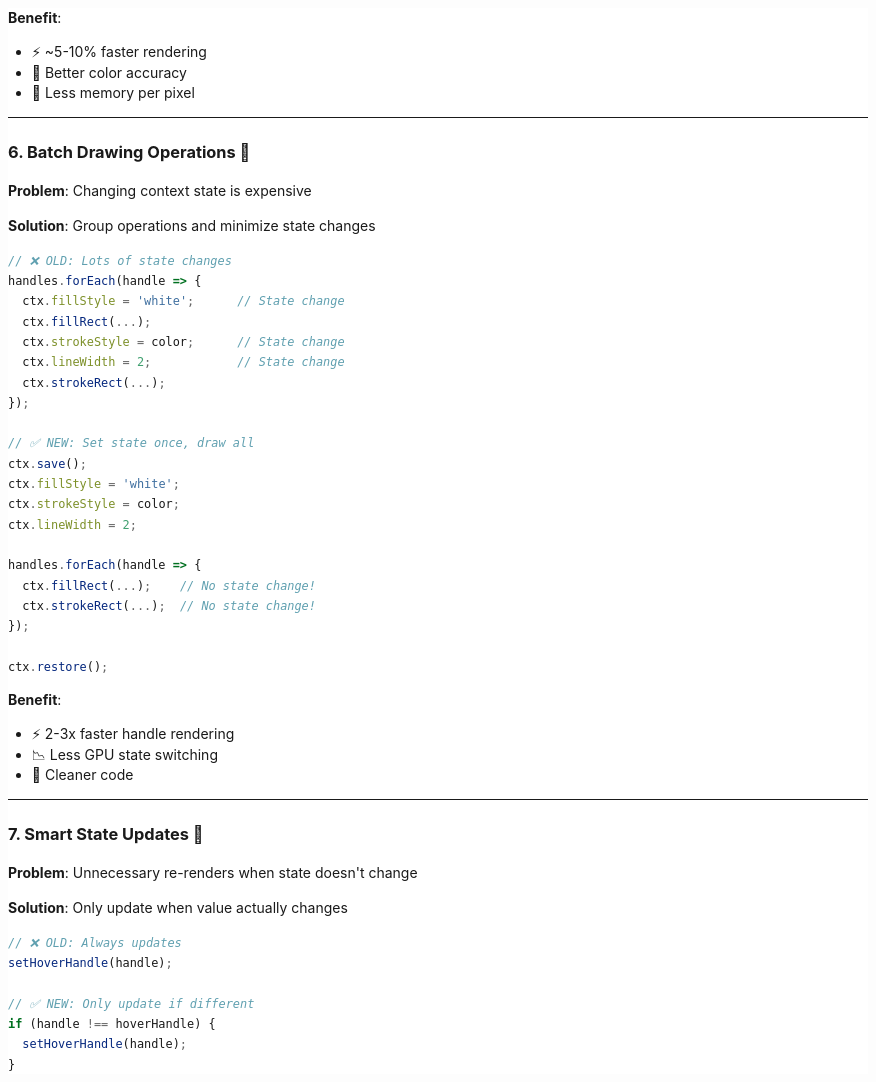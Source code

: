 **Benefit**:
- ⚡ ~5-10% faster rendering
- 🎨 Better color accuracy
- 💾 Less memory per pixel

---

### 6. **Batch Drawing Operations** 🎨

**Problem**: Changing context state is expensive

**Solution**: Group operations and minimize state changes
```typescript
// ❌ OLD: Lots of state changes
handles.forEach(handle => {
  ctx.fillStyle = 'white';      // State change
  ctx.fillRect(...);
  ctx.strokeStyle = color;      // State change
  ctx.lineWidth = 2;            // State change
  ctx.strokeRect(...);
});

// ✅ NEW: Set state once, draw all
ctx.save();
ctx.fillStyle = 'white';
ctx.strokeStyle = color;
ctx.lineWidth = 2;

handles.forEach(handle => {
  ctx.fillRect(...);    // No state change!
  ctx.strokeRect(...);  // No state change!
});

ctx.restore();
```

**Benefit**:
- ⚡ 2-3x faster handle rendering
- 📉 Less GPU state switching
- 🎯 Cleaner code

---

### 7. **Smart State Updates** 🧠

**Problem**: Unnecessary re-renders when state doesn't change

**Solution**: Only update when value actually changes
```typescript
// ❌ OLD: Always updates
setHoverHandle(handle);

// ✅ NEW: Only update if different
if (handle !== hoverHandle) {
  setHoverHandle(handle);
}
```
